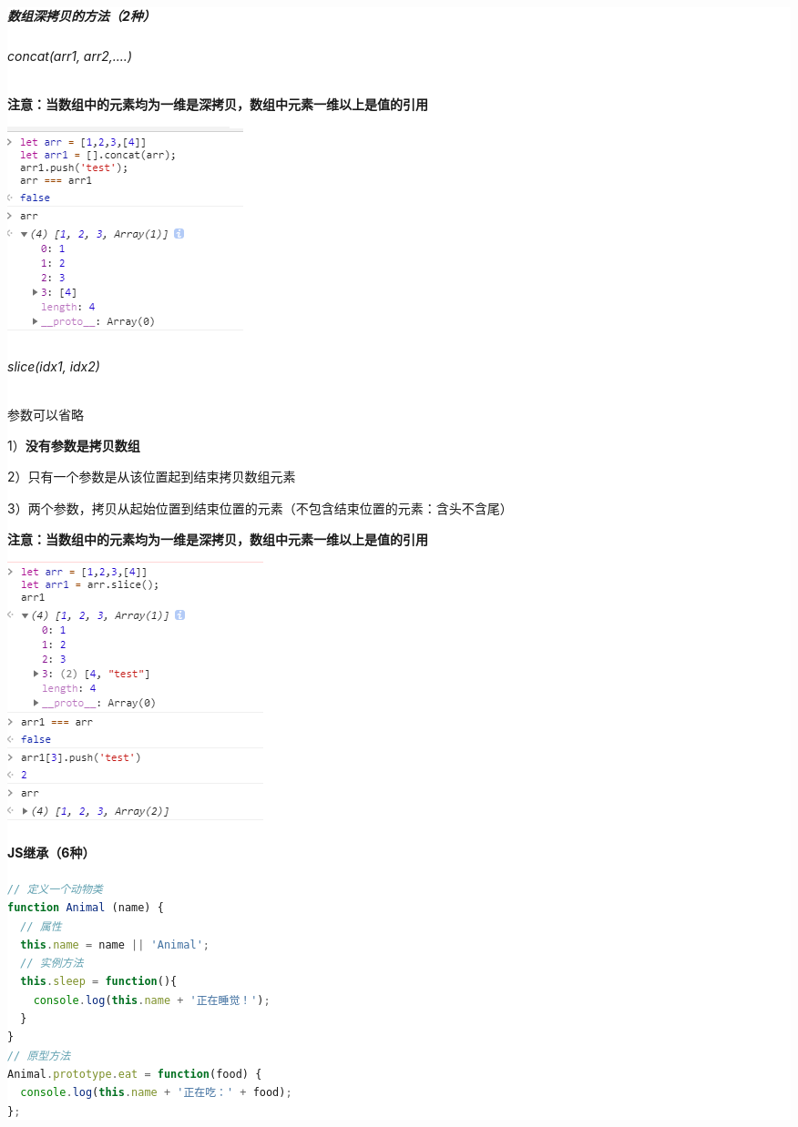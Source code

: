 ##### 数组深拷贝的方法（2种）

###### concat(arr1, arr2,....)

**注意：当数组中的元素均为一维是深拷贝，数组中元素一维以上是值的引用**

![](前端图片/903119-20200304213232131-2117436364.png)

###### slice(idx1, idx2)

参数可以省略

1）**没有参数是拷贝数组**

2）只有一个参数是从该位置起到结束拷贝数组元素

3）两个参数，拷贝从起始位置到结束位置的元素（不包含结束位置的元素：含头不含尾）

**注意：当数组中的元素均为一维是深拷贝，数组中元素一维以上是值的引用**

![](前端图片/903119-20200304213712092-936647008.png)



#### JS继承（6种）

```js
// 定义一个动物类
function Animal (name) {
  // 属性
  this.name = name || 'Animal';
  // 实例方法
  this.sleep = function(){
    console.log(this.name + '正在睡觉！');
  }
}
// 原型方法
Animal.prototype.eat = function(food) {
  console.log(this.name + '正在吃：' + food);
};
```
